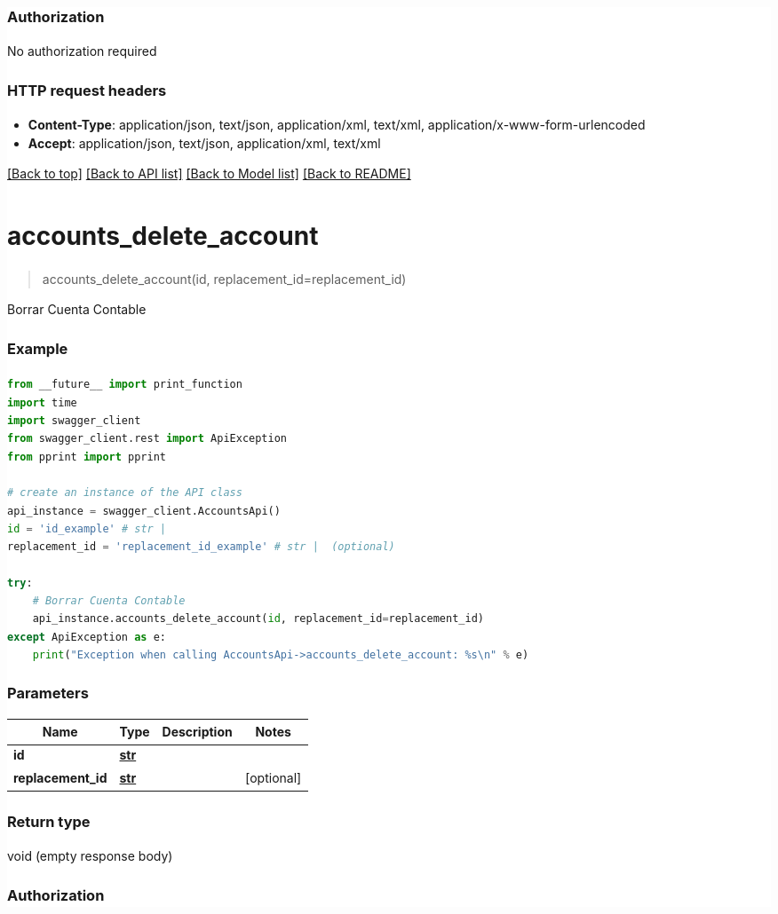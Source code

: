 ### Authorization

No authorization required

### HTTP request headers

 - **Content-Type**: application/json, text/json, application/xml, text/xml, application/x-www-form-urlencoded
 - **Accept**: application/json, text/json, application/xml, text/xml

[[Back to top]](#) [[Back to API list]](../README.md#documentation-for-api-endpoints) [[Back to Model list]](../README.md#documentation-for-models) [[Back to README]](../README.md)

# **accounts_delete_account**
> accounts_delete_account(id, replacement_id=replacement_id)

Borrar Cuenta Contable



### Example
```python
from __future__ import print_function
import time
import swagger_client
from swagger_client.rest import ApiException
from pprint import pprint

# create an instance of the API class
api_instance = swagger_client.AccountsApi()
id = 'id_example' # str | 
replacement_id = 'replacement_id_example' # str |  (optional)

try:
    # Borrar Cuenta Contable
    api_instance.accounts_delete_account(id, replacement_id=replacement_id)
except ApiException as e:
    print("Exception when calling AccountsApi->accounts_delete_account: %s\n" % e)
```

### Parameters

Name | Type | Description  | Notes
------------- | ------------- | ------------- | -------------
 **id** | [**str**](.md)|  | 
 **replacement_id** | [**str**](.md)|  | [optional] 

### Return type

void (empty response body)

### Authorization
